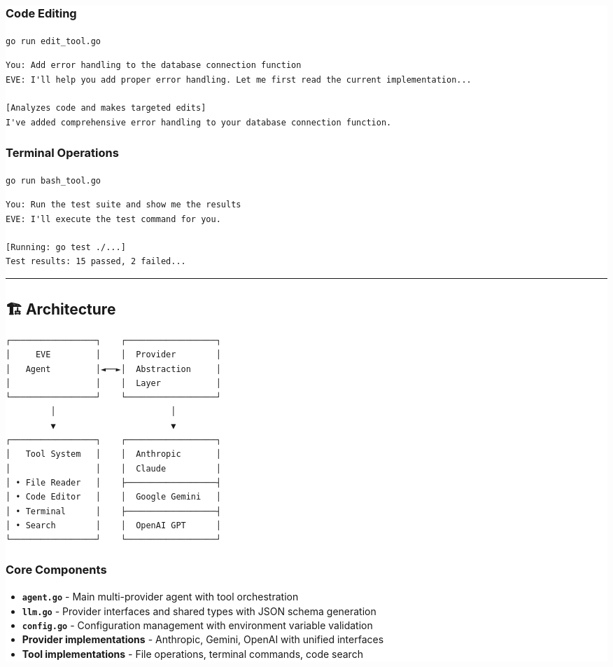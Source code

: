 ### Code Editing

```bash
go run edit_tool.go
```

```text
You: Add error handling to the database connection function
EVE: I'll help you add proper error handling. Let me first read the current implementation...

[Analyzes code and makes targeted edits]
I've added comprehensive error handling to your database connection function.
```

### Terminal Operations
```bash
go run bash_tool.go
```
```
You: Run the test suite and show me the results
EVE: I'll execute the test command for you.

[Running: go test ./...]
Test results: 15 passed, 2 failed...
```

---

## 🏗️ Architecture

```
┌─────────────────┐    ┌──────────────────┐
│     EVE         │    │  Provider        │
│   Agent         │◄──►│  Abstraction     │
│                 │    │  Layer           │
└─────────────────┘    └──────────────────┘
         │                       │
         ▼                       ▼
┌─────────────────┐    ┌──────────────────┐
│   Tool System   │    │  Anthropic       │
│                 │    │  Claude          │
│ • File Reader   │    ├──────────────────┤
│ • Code Editor   │    │  Google Gemini   │
│ • Terminal      │    ├──────────────────┤
│ • Search        │    │  OpenAI GPT      │
└─────────────────┘    └──────────────────┘
```

### Core Components

- **`agent.go`** - Main multi-provider agent with tool orchestration
- **`llm.go`** - Provider interfaces and shared types with JSON schema generation
- **`config.go`** - Configuration management with environment variable validation
- **Provider implementations** - Anthropic, Gemini, OpenAI with unified interfaces
- **Tool implementations** - File operations, terminal commands, code search
